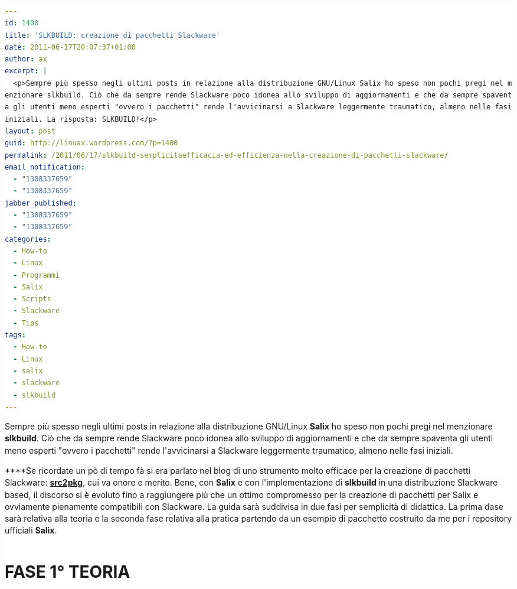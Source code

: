 ```yaml
---
id: 1400
title: 'SLKBUILD: creazione di pacchetti Slackware'
date: 2011-06-17T20:07:37+01:00
author: ax
excerpt: |
  <p>Sempre più spesso negli ultimi posts in relazione alla distribuzione GNU/Linux Salix ho speso non pochi pregi nel menzionare slkbuild. Ciò che da sempre rende Slackware poco idonea allo sviluppo di aggiornamenti e che da sempre spaventa gli utenti meno esperti "ovvero i pacchetti" rende l'avvicinarsi a Slackware leggermente traumatico, almeno nelle fasi iniziali. La risposta: SLKBUILD!</p>
layout: post
guid: http://linuax.wordpress.com/?p=1400
permalink: /2011/06/17/slkbuild-semplicitaefficacia-ed-efficienza-nella-creazione-di-pacchetti-slackware/
email_notification:
  - "1308337659"
  - "1308337659"
jabber_published:
  - "1308337659"
  - "1308337659"
categories:
  - How-to
  - Linux
  - Programmi
  - Salix
  - Scripts
  - Slackware
  - Tips
tags:
  - How-to
  - Linux
  - salix
  - slackware
  - slkbuild
---
```

Sempre più spesso negli ultimi posts in relazione alla distribuzione GNU/Linux **Salix** ho speso non pochi pregi nel menzionare **slkbuild**. Ciò che da sempre rende Slackware poco idonea allo sviluppo di aggiornamenti e che da sempre spaventa gli utenti meno esperti "ovvero i pacchetti" rende l'avvicinarsi a Slackware leggermente traumatico, almeno nelle fasi iniziali.

****Se ricordate un pò di tempo fà si era parlato nel blog di uno strumento molto efficace per la creazione di pacchetti Slackware: [**src2pkg**](http://linuax.wordpress.com/2009/11/21/creazione-e-gestione-pacchetti-da-tarball-source-su-slackware-src2pkg/), cui va onore e merito. Bene, con **Salix** e con l'implementazione di **slkbuild** in una distribuzione Slackware based, il discorso si è evoluto fino a raggiungere più che un ottimo compromesso per la creazione di pacchetti per Salix e ovviamente pienamente compatibili con Slackware. La guida sarà suddivisa in due fasi per semplicità di didattica. La prima dase sarà relativa alla teoria e la seconda fase relativa alla pratica partendo da un esempio di pacchetto costruito da me per i repository ufficiali **Salix**.

# FASE 1° TEORIA

